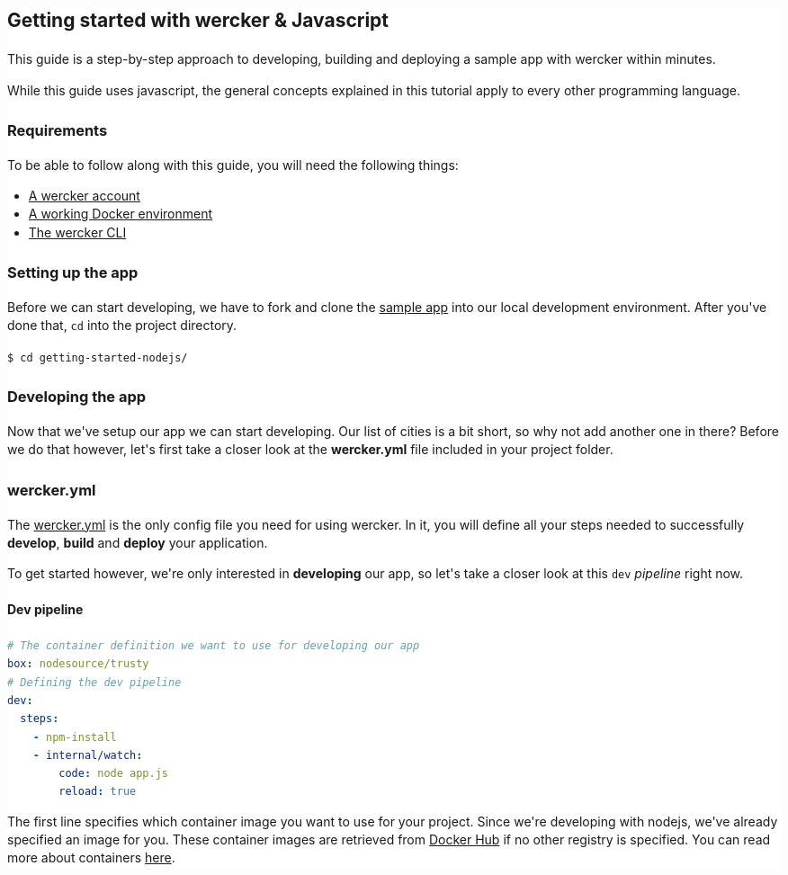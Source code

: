 ## Getting started with wercker & Javascript
This guide is a step-by-step approach to developing, building and deploying a
sample app with wercker within minutes.

While this guide uses javascript, the general concepts explained in this tutorial
apply to every other programming language.

### Requirements
To be able to follow along with this guide, you will need the following things:
* [A wercker account](https://app.wercker.com/users/new/)
* [A working Docker environment](/docs/using-the-cli/requirements.html)
* [The wercker CLI](/docs/using-the-cli/installing.html)

### Setting up the app
Before we can start developing, we have to fork and clone the [sample
app](https://github.com/wercker/getting-started-nodejs) into our local development
environment. After you've done that, `cd` into the project directory.

```
$ cd getting-started-nodejs/
```

### Developing the app
Now that we've setup our app we can start developing. Our list of cities is a
bit short, so why not add another one in there?  Before we do that however,
let's first take a closer look at the **wercker.yml** file included in your
project folder.

### wercker.yml
The [wercker.yml](/docs/wercker-yml/index.html) is the only config file you
need for using wercker.  In it, you will define all your steps needed to
successfully **develop**, **build** and **deploy** your application.

To get started however, we're only interested in **developing** our app, so
let's take a closer look at this `dev` _pipeline_ right now.

#### Dev pipeline

```yaml
# The container definition we want to use for developing our app
box: nodesource/trusty
# Defining the dev pipeline
dev:
  steps:
    - npm-install
    - internal/watch:
        code: node app.js
        reload: true
```

The first line specifies which container image you want to use for your
project.  Since we're developing with nodejs, we've already specified an
image for you.  These container images are retrieved from [Docker
Hub](https://registry.hub.docker.com/u/library/python/) if no other registry is
specified. You can read more about containers
[here](/docs/containers/index.html).
